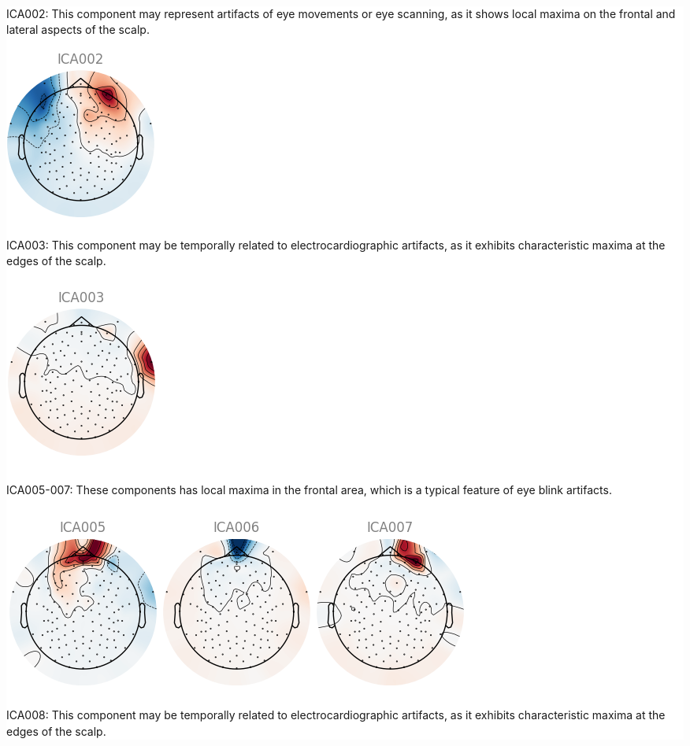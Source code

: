 ICA002: This component may represent artifacts of eye movements or eye scanning, as it shows local maxima on the frontal and lateral aspects of the scalp.

![](https://github.com/ncclab-sustech/ChineseEEG-2/blob/main/image/eye_move.png)

ICA003: This component may be temporally related to electrocardiographic artifacts, as it exhibits characteristic maxima at the edges of the scalp.

![](https://github.com/ncclab-sustech/ChineseEEG-2/blob/main/image/heart1.png)

ICA005-007: These components has local maxima in the frontal area, which is a typical feature of eye blink artifacts.

![](https://github.com/ncclab-sustech/ChineseEEG-2/blob/main/image/eye2.png)

ICA008: This component may be temporally related to electrocardiographic artifacts, as it exhibits characteristic maxima at the edges of the scalp.
